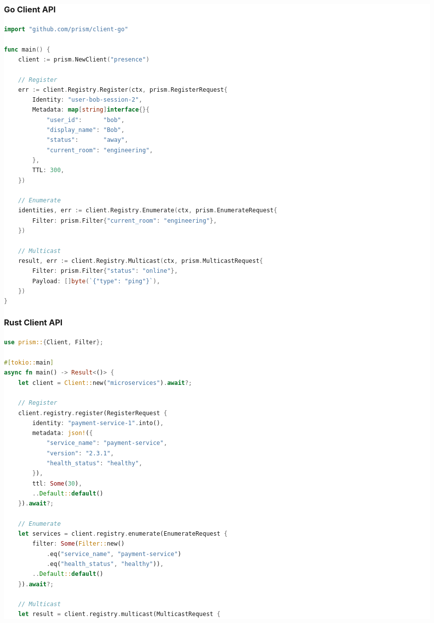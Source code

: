 ### Go Client API

```go
import "github.com/prism/client-go"

func main() {
    client := prism.NewClient("presence")

    // Register
    err := client.Registry.Register(ctx, prism.RegisterRequest{
        Identity: "user-bob-session-2",
        Metadata: map[string]interface{}{
            "user_id":      "bob",
            "display_name": "Bob",
            "status":       "away",
            "current_room": "engineering",
        },
        TTL: 300,
    })

    // Enumerate
    identities, err := client.Registry.Enumerate(ctx, prism.EnumerateRequest{
        Filter: prism.Filter{"current_room": "engineering"},
    })

    // Multicast
    result, err := client.Registry.Multicast(ctx, prism.MulticastRequest{
        Filter: prism.Filter{"status": "online"},
        Payload: []byte(`{"type": "ping"}`),
    })
}
```

### Rust Client API

```rust
use prism::{Client, Filter};

#[tokio::main]
async fn main() -> Result<()> {
    let client = Client::new("microservices").await?;

    // Register
    client.registry.register(RegisterRequest {
        identity: "payment-service-1".into(),
        metadata: json!({
            "service_name": "payment-service",
            "version": "2.3.1",
            "health_status": "healthy",
        }),
        ttl: Some(30),
        ..Default::default()
    }).await?;

    // Enumerate
    let services = client.registry.enumerate(EnumerateRequest {
        filter: Some(Filter::new()
            .eq("service_name", "payment-service")
            .eq("health_status", "healthy")),
        ..Default::default()
    }).await?;

    // Multicast
    let result = client.registry.multicast(MulticastRequest {
```